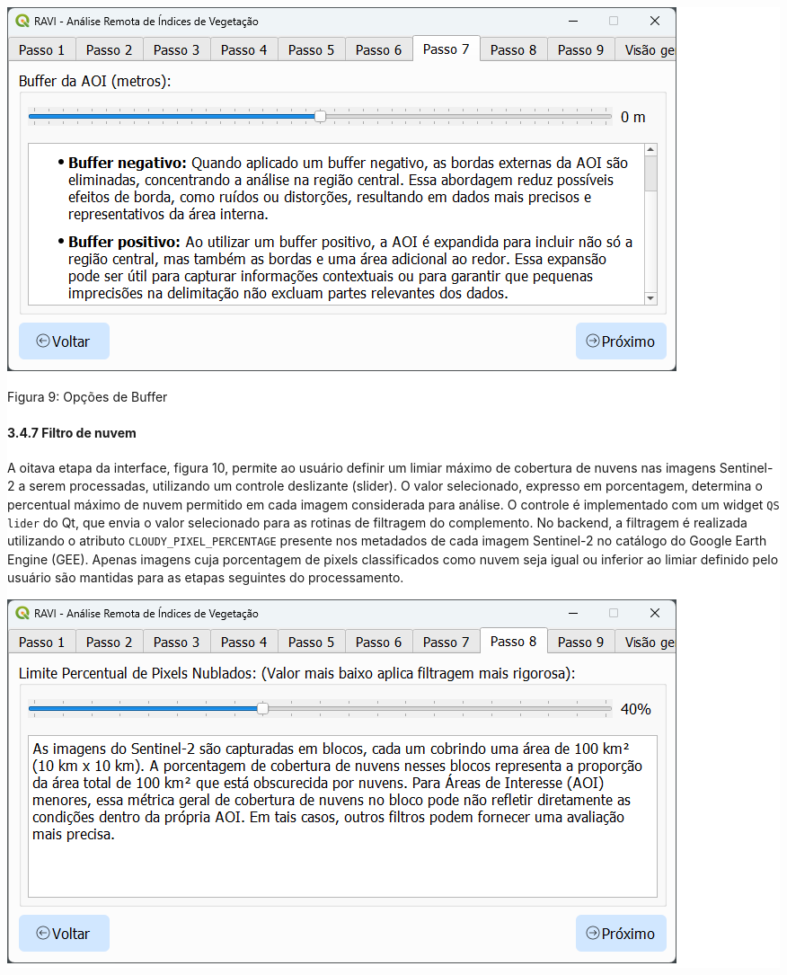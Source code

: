 ![](./medias/tcc/step7.png)

Figura 9:  Opções de Buffer
 
#### 3.4.7	 Filtro de nuvem

A oitava etapa da interface, figura 10, permite ao usuário definir um limiar máximo de cobertura de nuvens nas imagens Sentinel-2 a serem processadas, utilizando um controle deslizante (slider). O valor selecionado, expresso em porcentagem, determina o percentual máximo de nuvem permitido em cada imagem considerada para análise. O controle é implementado com um widget `QSlider` do Qt, que envia o valor selecionado para as rotinas de filtragem do complemento. No backend, a filtragem é realizada utilizando o atributo `CLOUDY_PIXEL_PERCENTAGE` presente nos metadados de cada imagem Sentinel-2 no catálogo do Google Earth Engine (GEE). Apenas imagens cuja porcentagem de pixels classificados como nuvem seja igual ou inferior ao limiar definido pelo usuário são mantidas para as etapas seguintes do processamento. 

![](./medias/tcc/step8.png)
